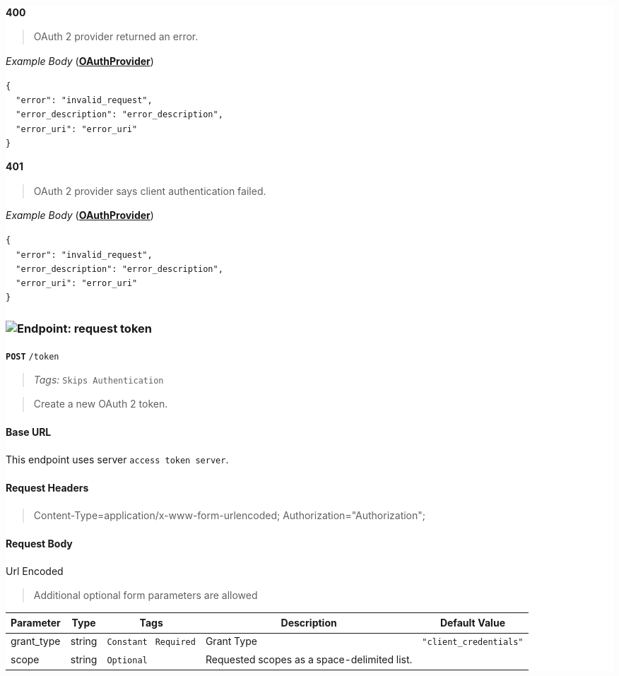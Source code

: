 
**400** 

> OAuth 2 provider returned an error.


 *Example Body* (**[OAuthProvider](#o_auth_provider)**) 

```
{
  "error": "invalid_request",
  "error_description": "error_description",
  "error_uri": "error_uri"
}
```
**401** 

> OAuth 2 provider says client authentication failed.


 *Example Body* (**[OAuthProvider](#o_auth_provider)**) 

```
{
  "error": "invalid_request",
  "error_description": "error_description",
  "error_uri": "error_uri"
}
```


### <a name="request_token"></a>![Endpoint: ](https://apidocs.io/img/method.png "request token") request token


**`POST`** `/token`

> *Tags:*  ``` Skips Authentication ``` 

> Create a new OAuth 2 token.


#### Base URL
This endpoint uses server `access token server`.


#### Request Headers
>Content-Type=application/x-www-form-urlencoded;
>Authorization="Authorization";

#### Request Body
Url Encoded

> Additional optional form parameters are allowed

| Parameter | Type | Tags | Description | Default Value |
|-----------|------| ---- |-------------| ------------- | 
| grant_type | string |  ```Constant ```  ``` Required ```  | Grant Type | `"client_credentials"` | 
| scope | string |  ``` Optional ```  | Requested scopes as a space-delimited list. |  | 
